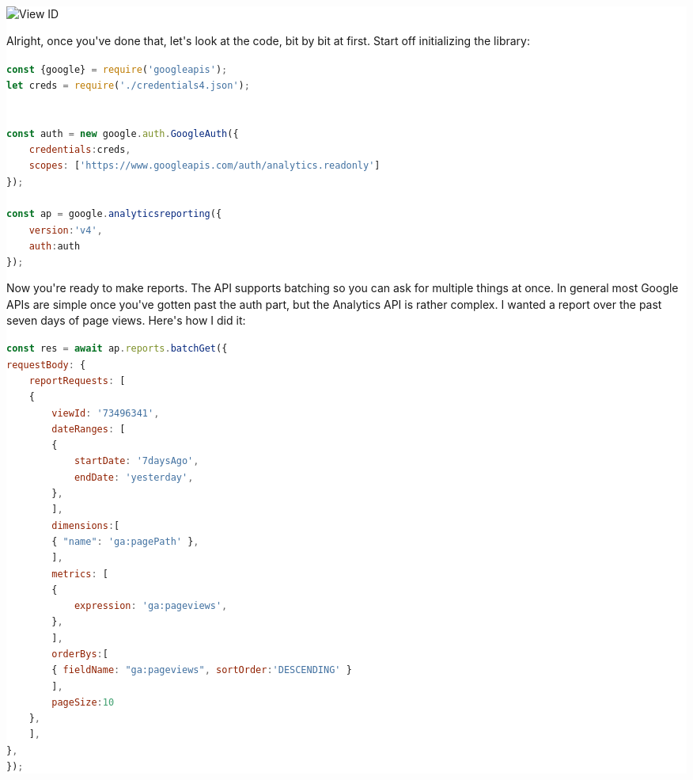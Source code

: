 <p>
<img src="https://static.raymondcamden.com/images/2020/05/ga2.png" alt="View ID" class="lazyload imgborder imgcenter">
</p>

Alright, once you've done that, let's look at the code, bit by bit at first. Start off initializing the library:

```js
const {google} = require('googleapis');
let creds = require('./credentials4.json');


const auth = new google.auth.GoogleAuth({
	credentials:creds,
	scopes: ['https://www.googleapis.com/auth/analytics.readonly']
});

const ap = google.analyticsreporting({
	version:'v4',
	auth:auth
});
```

Now you're ready to make reports. The API supports batching so you can ask for multiple things at once. In general most Google APIs are simple once you've gotten past the auth part, but the Analytics API is rather complex. I wanted a report over the past seven days of page views. Here's how I did it:

```js
const res = await ap.reports.batchGet({
requestBody: {
	reportRequests: [
	{
		viewId: '73496341',
		dateRanges: [
		{
			startDate: '7daysAgo',
			endDate: 'yesterday',
		},
		],
		dimensions:[
		{ "name": 'ga:pagePath' },
		],
		metrics: [
		{
			expression: 'ga:pageviews',
		},
		],
		orderBys:[
		{ fieldName: "ga:pageviews", sortOrder:'DESCENDING' }
		],
		pageSize:10
	},
	],
},
});
```
